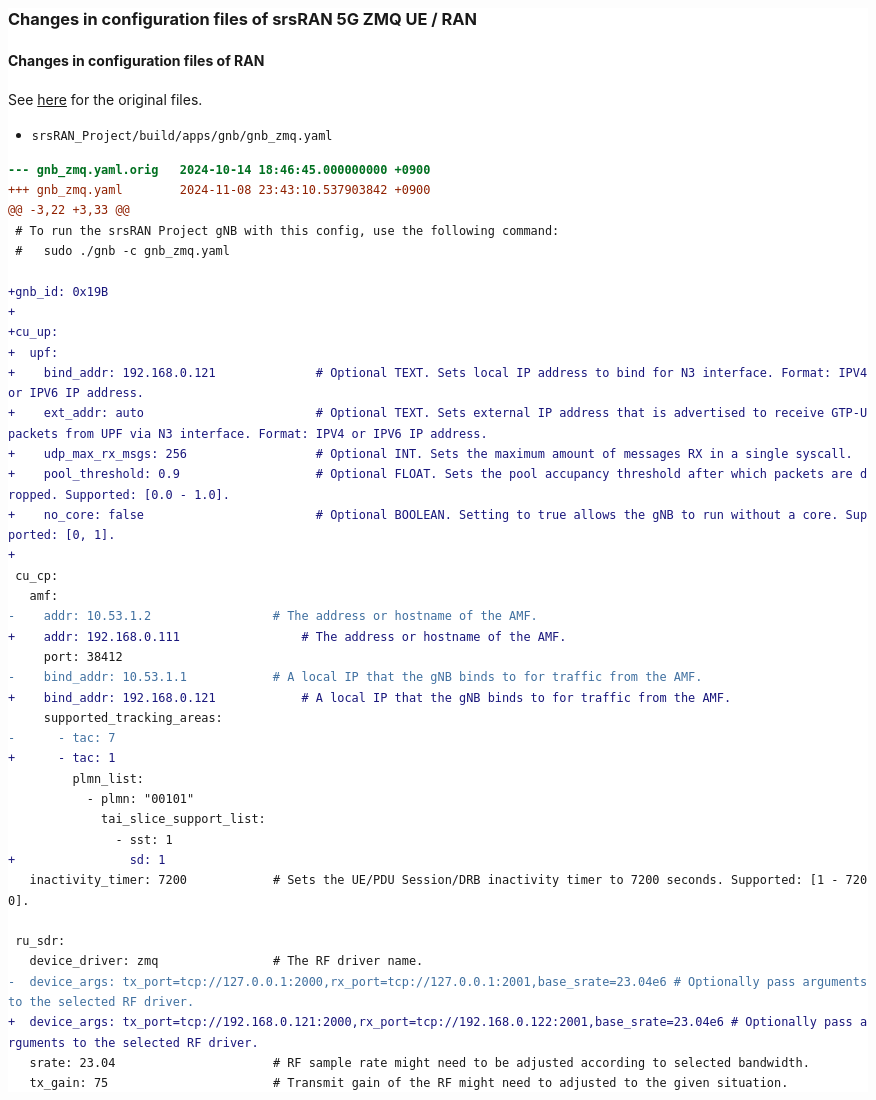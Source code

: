<a id="changes_srs"></a>

### Changes in configuration files of srsRAN 5G ZMQ UE / RAN

<a id="changes_ran"></a>

#### Changes in configuration files of RAN

See [here](https://github.com/s5uishida/build_srsran_5g_zmq#create-the-configuration-file-of-gnodeb) for the original files.

- `srsRAN_Project/build/apps/gnb/gnb_zmq.yaml`
```diff
--- gnb_zmq.yaml.orig   2024-10-14 18:46:45.000000000 +0900
+++ gnb_zmq.yaml        2024-11-08 23:43:10.537903842 +0900
@@ -3,22 +3,33 @@
 # To run the srsRAN Project gNB with this config, use the following command: 
 #   sudo ./gnb -c gnb_zmq.yaml
 
+gnb_id: 0x19B
+
+cu_up:
+  upf:
+    bind_addr: 192.168.0.121              # Optional TEXT. Sets local IP address to bind for N3 interface. Format: IPV4 or IPV6 IP address.
+    ext_addr: auto                        # Optional TEXT. Sets external IP address that is advertised to receive GTP-U packets from UPF via N3 interface. Format: IPV4 or IPV6 IP address.
+    udp_max_rx_msgs: 256                  # Optional INT. Sets the maximum amount of messages RX in a single syscall.
+    pool_threshold: 0.9                   # Optional FLOAT. Sets the pool accupancy threshold after which packets are dropped. Supported: [0.0 - 1.0].
+    no_core: false                        # Optional BOOLEAN. Setting to true allows the gNB to run without a core. Supported: [0, 1].
+
 cu_cp:
   amf:
-    addr: 10.53.1.2                 # The address or hostname of the AMF.
+    addr: 192.168.0.111                 # The address or hostname of the AMF.
     port: 38412
-    bind_addr: 10.53.1.1            # A local IP that the gNB binds to for traffic from the AMF.
+    bind_addr: 192.168.0.121            # A local IP that the gNB binds to for traffic from the AMF.
     supported_tracking_areas:
-      - tac: 7
+      - tac: 1
         plmn_list:
           - plmn: "00101"
             tai_slice_support_list:
               - sst: 1
+                sd: 1
   inactivity_timer: 7200            # Sets the UE/PDU Session/DRB inactivity timer to 7200 seconds. Supported: [1 - 7200].
 
 ru_sdr:
   device_driver: zmq                # The RF driver name.
-  device_args: tx_port=tcp://127.0.0.1:2000,rx_port=tcp://127.0.0.1:2001,base_srate=23.04e6 # Optionally pass arguments to the selected RF driver.
+  device_args: tx_port=tcp://192.168.0.121:2000,rx_port=tcp://192.168.0.122:2001,base_srate=23.04e6 # Optionally pass arguments to the selected RF driver.
   srate: 23.04                      # RF sample rate might need to be adjusted according to selected bandwidth.
   tx_gain: 75                       # Transmit gain of the RF might need to adjusted to the given situation.
```